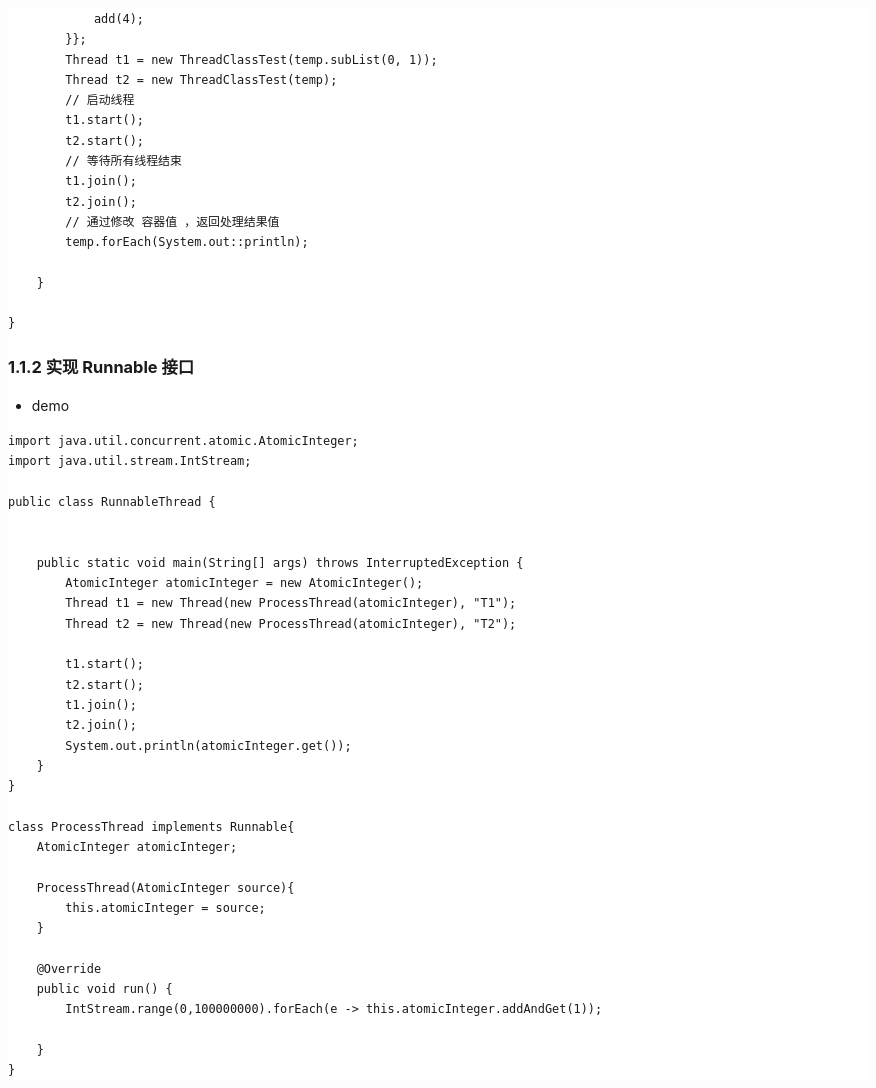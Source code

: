 ```
            add(4);
        }};
        Thread t1 = new ThreadClassTest(temp.subList(0, 1));
        Thread t2 = new ThreadClassTest(temp);
        // 启动线程
        t1.start();
        t2.start();
        // 等待所有线程结束
        t1.join();
        t2.join();
        // 通过修改 容器值 ，返回处理结果值
        temp.forEach(System.out::println);

    }

}
```

### 1.1.2 实现 Runnable 接口

- demo

```
import java.util.concurrent.atomic.AtomicInteger;
import java.util.stream.IntStream;

public class RunnableThread {


    public static void main(String[] args) throws InterruptedException {
        AtomicInteger atomicInteger = new AtomicInteger();
        Thread t1 = new Thread(new ProcessThread(atomicInteger), "T1");
        Thread t2 = new Thread(new ProcessThread(atomicInteger), "T2");

        t1.start();
        t2.start();
        t1.join();
        t2.join();
        System.out.println(atomicInteger.get());
    }
}

class ProcessThread implements Runnable{
    AtomicInteger atomicInteger;

    ProcessThread(AtomicInteger source){
        this.atomicInteger = source;
    }

    @Override
    public void run() {
        IntStream.range(0,100000000).forEach(e -> this.atomicInteger.addAndGet(1));

    }
}
```
